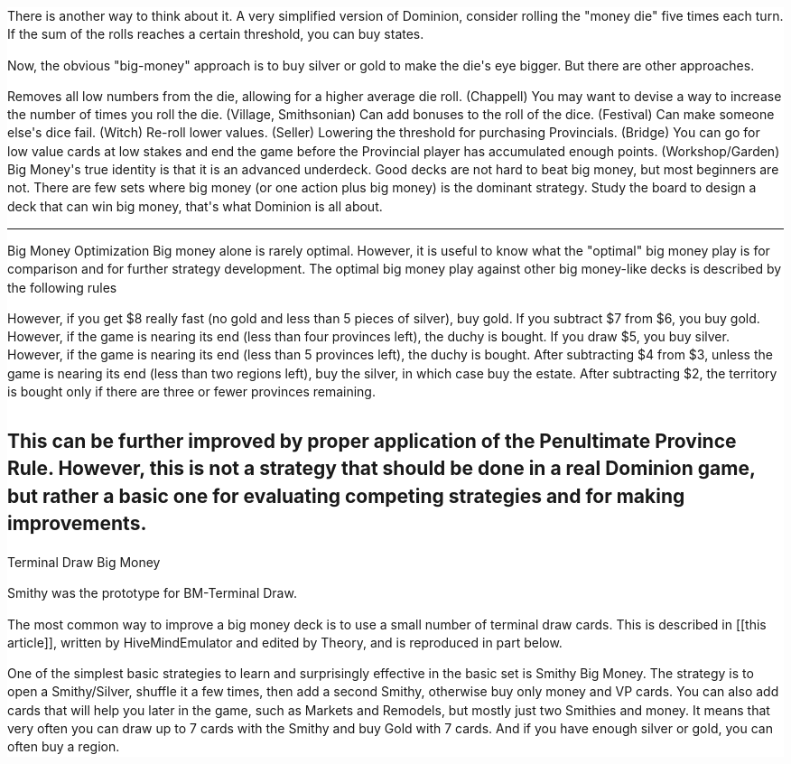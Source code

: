 There is another way to think about it. A very simplified version of Dominion, consider rolling the "money die" five times each turn. If the sum of the rolls reaches a certain threshold, you can buy states.

Now, the obvious "big-money" approach is to buy silver or gold to make the die's eye bigger. But there are other approaches.

Removes all low numbers from the die, allowing for a higher average die roll. (Chappell)
You may want to devise a way to increase the number of times you roll the die. (Village, Smithsonian)
Can add bonuses to the roll of the dice. (Festival)
Can make someone else's dice fail. (Witch)
Re-roll lower values. (Seller)
Lowering the threshold for purchasing Provincials. (Bridge)
You can go for low value cards at low stakes and end the game before the Provincial player has accumulated enough points. (Workshop/Garden)
Big Money's true identity is that it is an advanced underdeck. Good decks are not hard to beat big money, but most beginners are not. There are few sets where big money (or one action plus big money) is the dominant strategy. Study the board to design a deck that can win big money, that's what Dominion is all about.

---
Big Money Optimization
Big money alone is rarely optimal. However, it is useful to know what the "optimal" big money play is for comparison and for further strategy development. The optimal big money play against other big money-like decks is described by the following rules

However, if you get $8 really fast (no gold and less than 5 pieces of silver), buy gold.
If you subtract $7 from $6, you buy gold. However, if the game is nearing its end (less than four provinces left), the duchy is bought.
If you draw $5, you buy silver. However, if the game is nearing its end (less than 5 provinces left), the duchy is bought.
After subtracting $4 from $3, unless the game is nearing its end (less than two regions left), buy the silver, in which case buy the estate.
After subtracting $2, the territory is bought only if there are three or fewer provinces remaining.

This can be further improved by proper application of the Penultimate Province Rule. However, this is not a strategy that should be done in a real Dominion game, but rather a basic one for evaluating competing strategies and for making improvements.
---
Terminal Draw Big Money

Smithy was the prototype for BM-Terminal Draw.

The most common way to improve a big money deck is to use a small number of terminal draw cards. This is described in [[this article]], written by HiveMindEmulator and edited by Theory, and is reproduced in part below.

One of the simplest basic strategies to learn and surprisingly effective in the basic set is Smithy Big Money. The strategy is to open a Smithy/Silver, shuffle it a few times, then add a second Smithy, otherwise buy only money and VP cards. You can also add cards that will help you later in the game, such as Markets and Remodels, but mostly just two Smithies and money. It means that very often you can draw up to 7 cards with the Smithy and buy Gold with 7 cards. And if you have enough silver or gold, you can often buy a region.
